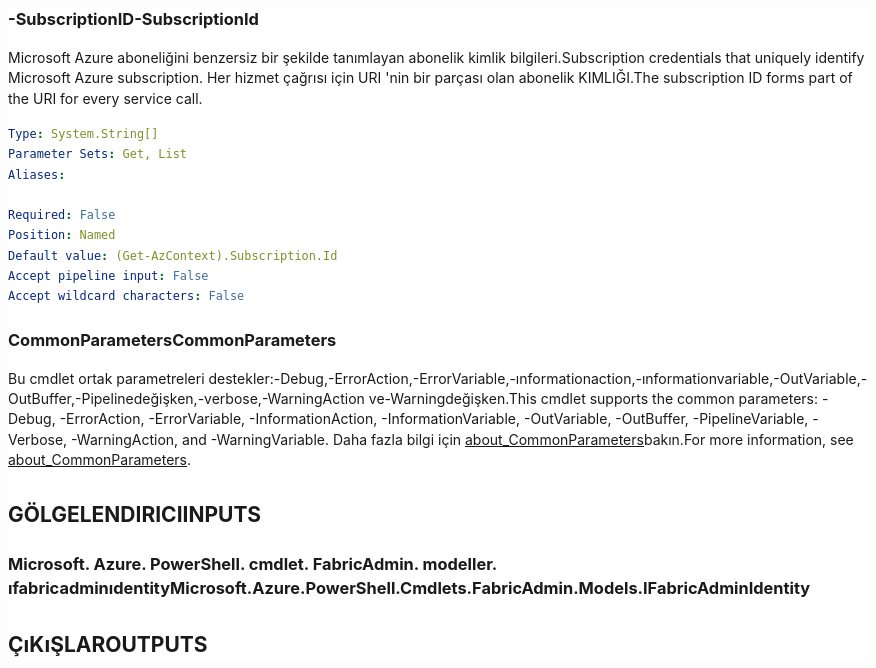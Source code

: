 ### <span data-ttu-id="27dd2-129">-SubscriptionID</span><span class="sxs-lookup"><span data-stu-id="27dd2-129">-SubscriptionId</span></span>
<span data-ttu-id="27dd2-130">Microsoft Azure aboneliğini benzersiz bir şekilde tanımlayan abonelik kimlik bilgileri.</span><span class="sxs-lookup"><span data-stu-id="27dd2-130">Subscription credentials that uniquely identify Microsoft Azure subscription.</span></span>
<span data-ttu-id="27dd2-131">Her hizmet çağrısı için URI 'nin bir parçası olan abonelik KIMLIĞI.</span><span class="sxs-lookup"><span data-stu-id="27dd2-131">The subscription ID forms part of the URI for every service call.</span></span>

```yaml
Type: System.String[]
Parameter Sets: Get, List
Aliases:

Required: False
Position: Named
Default value: (Get-AzContext).Subscription.Id
Accept pipeline input: False
Accept wildcard characters: False

```

### <span data-ttu-id="27dd2-132">CommonParameters</span><span class="sxs-lookup"><span data-stu-id="27dd2-132">CommonParameters</span></span>
<span data-ttu-id="27dd2-133">Bu cmdlet ortak parametreleri destekler:-Debug,-ErrorAction,-ErrorVariable,-ınformationaction,-ınformationvariable,-OutVariable,-OutBuffer,-Pipelinedeğişken,-verbose,-WarningAction ve-Warningdeğişken.</span><span class="sxs-lookup"><span data-stu-id="27dd2-133">This cmdlet supports the common parameters: -Debug, -ErrorAction, -ErrorVariable, -InformationAction, -InformationVariable, -OutVariable, -OutBuffer, -PipelineVariable, -Verbose, -WarningAction, and -WarningVariable.</span></span> <span data-ttu-id="27dd2-134">Daha fazla bilgi için [about_CommonParameters](http://go.microsoft.com/fwlink/?LinkID=113216)bakın.</span><span class="sxs-lookup"><span data-stu-id="27dd2-134">For more information, see [about_CommonParameters](http://go.microsoft.com/fwlink/?LinkID=113216).</span></span>

## <span data-ttu-id="27dd2-135">GÖLGELENDIRICI</span><span class="sxs-lookup"><span data-stu-id="27dd2-135">INPUTS</span></span>

### <span data-ttu-id="27dd2-136">Microsoft. Azure. PowerShell. cmdlet. FabricAdmin. modeller. ıfabricadminıdentity</span><span class="sxs-lookup"><span data-stu-id="27dd2-136">Microsoft.Azure.PowerShell.Cmdlets.FabricAdmin.Models.IFabricAdminIdentity</span></span>

## <span data-ttu-id="27dd2-137">ÇıKıŞLAR</span><span class="sxs-lookup"><span data-stu-id="27dd2-137">OUTPUTS</span></span>
